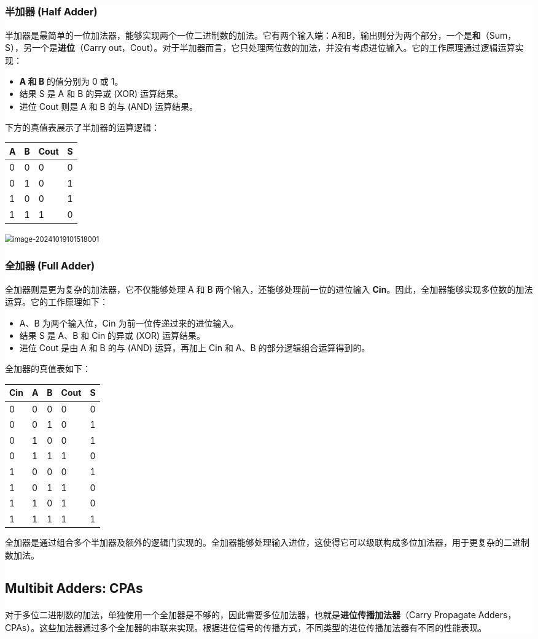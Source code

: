 ### 半加器 (Half Adder)

半加器是最简单的一位加法器，能够实现两个一位二进制数的加法。它有两个输入端：A和B，输出则分为两个部分，一个是**和**（Sum，S），另一个是**进位**（Carry out，Cout）。对于半加器而言，它只处理两位数的加法，并没有考虑进位输入。它的工作原理通过逻辑运算实现：

- **A 和 B** 的值分别为 0 或 1。
- 结果 S 是 A 和 B 的异或 (XOR) 运算结果。
- 进位 Cout 则是 A 和 B 的与 (AND) 运算结果。

下方的真值表展示了半加器的运算逻辑：

| A    | B    | Cout | S    |
| ---- | ---- | ---- | ---- |
| 0    | 0    | 0    | 0    |
| 0    | 1    | 0    | 1    |
| 1    | 0    | 0    | 1    |
| 1    | 1    | 1    | 0    |

<img src="{{ site.baseurl }}/docs/assets/image-20241019101518001.png" alt="image-20241019101518001" style="zoom:80%;" />

### 全加器 (Full Adder)

全加器则是更为复杂的加法器，它不仅能够处理 A 和 B 两个输入，还能够处理前一位的进位输入 **Cin**。因此，全加器能够实现多位数的加法运算。它的工作原理如下：

- A、B 为两个输入位，Cin 为前一位传递过来的进位输入。
- 结果 S 是 A、B 和 Cin 的异或 (XOR) 运算结果。
- 进位 Cout 是由 A 和 B 的与 (AND) 运算，再加上 Cin 和 A、B 的部分逻辑组合运算得到的。

全加器的真值表如下：

| Cin  | A    | B    | Cout | S    |
| ---- | ---- | ---- | ---- | ---- |
| 0    | 0    | 0    | 0    | 0    |
| 0    | 0    | 1    | 0    | 1    |
| 0    | 1    | 0    | 0    | 1    |
| 0    | 1    | 1    | 1    | 0    |
| 1    | 0    | 0    | 0    | 1    |
| 1    | 0    | 1    | 1    | 0    |
| 1    | 1    | 0    | 1    | 0    |
| 1    | 1    | 1    | 1    | 1    |

全加器是通过组合多个半加器及额外的逻辑门实现的。全加器能够处理输入进位，这使得它可以级联构成多位加法器，用于更复杂的二进制数加法。

## Multibit Adders: CPAs

对于多位二进制数的加法，单独使用一个全加器是不够的，因此需要多位加法器，也就是**进位传播加法器**（Carry Propagate Adders，CPAs）。这些加法器通过多个全加器的串联来实现。根据进位信号的传播方式，不同类型的进位传播加法器有不同的性能表现。
